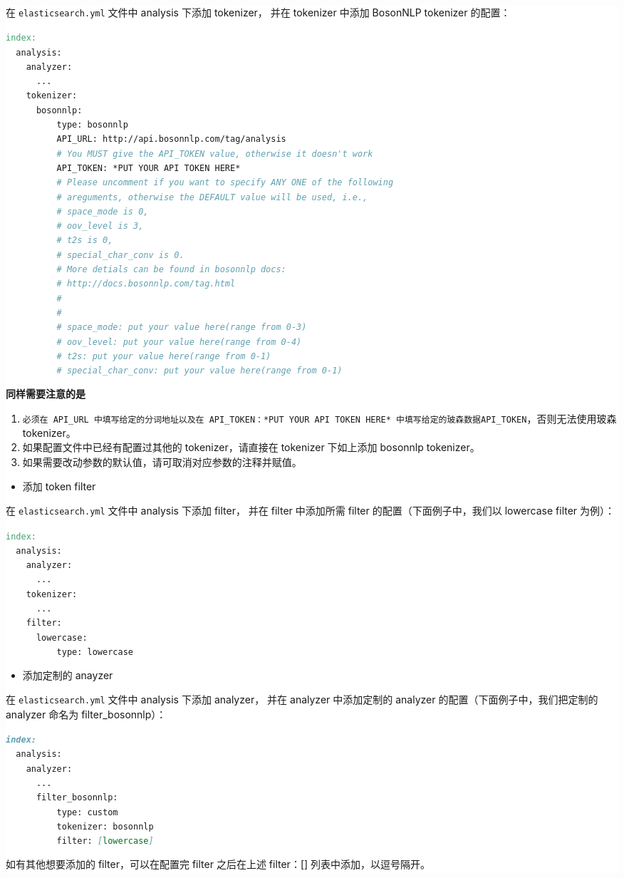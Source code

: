 在 `elasticsearch.yml` 文件中 analysis 下添加 tokenizer， 并在 tokenizer 中添加 BosonNLP tokenizer 的配置：
```makefile
index:
  analysis:
    analyzer:
      ...
    tokenizer:
      bosonnlp:
          type: bosonnlp
          API_URL: http://api.bosonnlp.com/tag/analysis
          # You MUST give the API_TOKEN value, otherwise it doesn't work
          API_TOKEN: *PUT YOUR API TOKEN HERE*
          # Please uncomment if you want to specify ANY ONE of the following
          # areguments, otherwise the DEFAULT value will be used, i.e.,
          # space_mode is 0,
          # oov_level is 3,
          # t2s is 0,
          # special_char_conv is 0.
          # More detials can be found in bosonnlp docs:
          # http://docs.bosonnlp.com/tag.html
          #
          #
          # space_mode: put your value here(range from 0-3)
          # oov_level: put your value here(range from 0-4)
          # t2s: put your value here(range from 0-1)
          # special_char_conv: put your value here(range from 0-1)
```

**同样需要注意的是**

1. `必须在 API_URL 中填写给定的分词地址以及在 API_TOKEN：*PUT YOUR API TOKEN HERE* 中填写给定的玻森数据API_TOKEN`，否则无法使用玻森 tokenizer。
2. 如果配置文件中已经有配置过其他的 tokenizer，请直接在 tokenizer 下如上添加 bosonnlp tokenizer。
3. 如果需要改动参数的默认值，请可取消对应参数的注释并赋值。

- 添加 token filter

在 `elasticsearch.yml` 文件中 analysis 下添加 filter， 并在 filter 中添加所需 filter 的配置（下面例子中，我们以 lowercase filter 为例）：
```makefile
index:
  analysis:
    analyzer:
      ...
    tokenizer:
      ...
    filter:
      lowercase:
          type: lowercase

```

- 添加定制的 anayzer

在 `elasticsearch.yml` 文件中 analysis 下添加 analyzer， 并在 analyzer 中添加定制的 analyzer 的配置（下面例子中，我们把定制的 analyzer 命名为 filter_bosonnlp）：
```markdown
index:
  analysis:
    analyzer:
      ...
      filter_bosonnlp:
          type: custom
          tokenizer: bosonnlp
          filter: [lowercase]
```
如有其他想要添加的 filter，可以在配置完 filter 之后在上述 filter：[] 列表中添加，以逗号隔开。
   